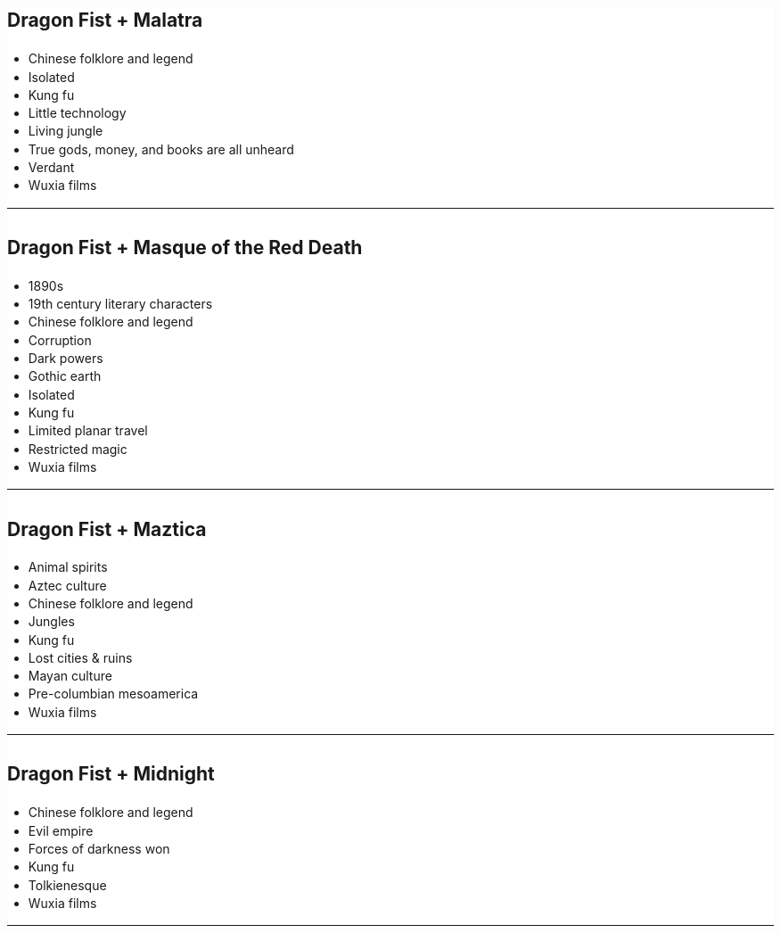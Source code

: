 
## Dragon Fist + Malatra

* Chinese folklore and legend
* Isolated
* Kung fu
* Little technology
* Living jungle
* True gods, money, and books are all unheard
* Verdant
* Wuxia films

---

## Dragon Fist + Masque of the Red Death

* 1890s
* 19th century literary characters
* Chinese folklore and legend
* Corruption
* Dark powers
* Gothic earth
* Isolated
* Kung fu
* Limited planar travel
* Restricted magic
* Wuxia films

---

## Dragon Fist + Maztica

* Animal spirits
* Aztec culture
* Chinese folklore and legend
* Jungles
* Kung fu
* Lost cities & ruins
* Mayan culture
* Pre-columbian mesoamerica
* Wuxia films

---

## Dragon Fist + Midnight

* Chinese folklore and legend
* Evil empire
* Forces of darkness won
* Kung fu
* Tolkienesque
* Wuxia films

---